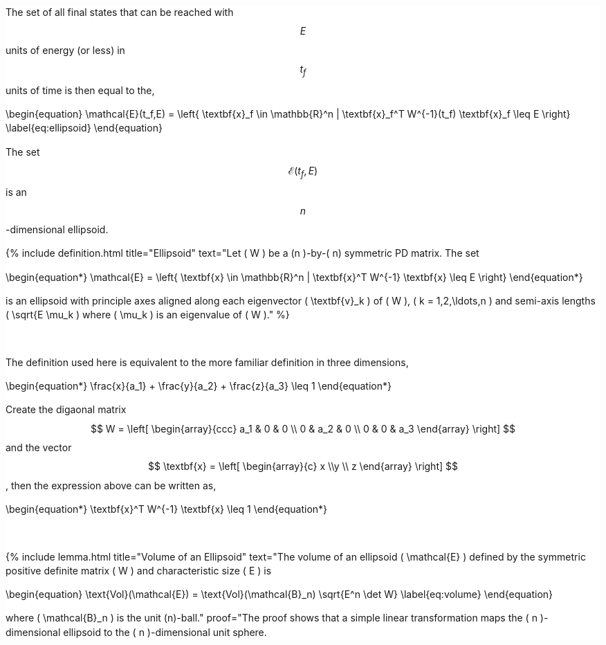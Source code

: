 The set of all final states that can be reached with $$ E $$ units of energy (or less) in $$ t_f $$ units of time is then equal to the,

\begin{equation}
  \mathcal{E}(t_f,E) = \left\{ \textbf{x}_f \in \mathbb{R}^n | \textbf{x}_f^T W^{-1}(t_f) \textbf{x}_f \leq E \right\}
  \label{eq:ellipsoid}
\end{equation}

The set $$ \mathcal{E} (t_f,E) $$ is an $$ n $$-dimensional ellipsoid.

{%
  include definition.html
  title="Ellipsoid"
  text="Let \( W \) be a \(n \)-by-\( n\) symmetric PD matrix.
  The set
  
  \begin{equation*}
    \mathcal{E} = \left\{ \textbf{x} \in \mathbb{R}^n | \textbf{x}^T W^{-1} \textbf{x} \leq E \right\}
  \end{equation*}
  
  is an ellipsoid with principle axes aligned along each eigenvector \( \textbf{v}_k \) of \( W \), \( k = 1,2,\ldots,n \) and semi-axis lengths \( \sqrt{E \mu_k \) where \( \mu_k \) is an eigenvalue of \( W \)."
%}

<br/>

The definition used here is equivalent to the more familiar definition in three dimensions,

\begin{equation\*}
  \frac{x}{a_1} + \frac{y}{a_2} + \frac{z}{a_3} \leq 1
\end{equation\*}

Create the digaonal matrix $$ W = \left[ \begin{array}{ccc} a_1 & 0 & 0 \\ 0 & a_2 & 0 \\ 0 & 0 & a_3 \end{array} \right] $$ and the vector $$ \textbf{x} = \left[ \begin{array}{c} x \\y \\ z \end{array} \right] $$, then the expression above can be written as,

\begin{equation\*}
  \textbf{x}^T W^{-1} \textbf{x} \leq 1
\end{equation\*}

<br/>

{%
  include lemma.html
  title="Volume of an Ellipsoid"
  text="The volume of an ellipsoid \( \mathcal{E} \) defined by the symmetric positive definite matrix \( W \) and characteristic size \( E \) is
  
  \begin{equation}
    \text{Vol}(\mathcal{E}) = \text{Vol}(\mathcal{B}_n) \sqrt{E^n \det W}
    \label{eq:volume}
  \end{equation}
  
  where \( \mathcal{B}_n \) is the unit \(n\)-ball."
  proof="The proof shows that a simple linear transformation maps the \( n \)-dimensional ellipsoid to the \( n \)-dimensional unit sphere.
  